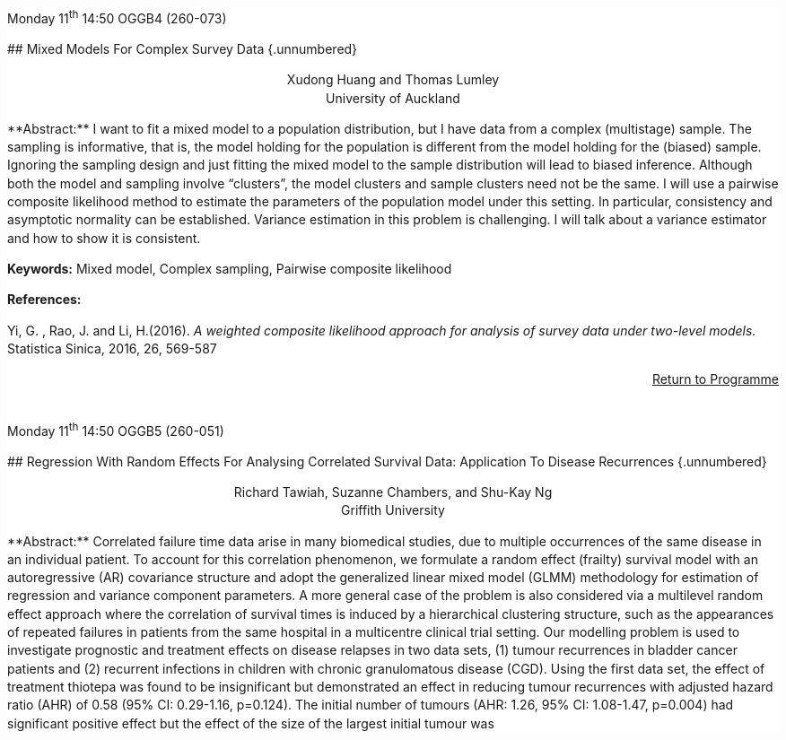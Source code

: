 
<p class="pagebreak"></p>
<div id = "talk_045"><p class="contribBanner">Monday 11<sup>th</sup> 14:50 OGGB4 (260-073)</p></div>
## Mixed Models For Complex Survey Data {.unnumbered}
<p style="text-align:center">
Xudong Huang and Thomas Lumley<br />
University of Auckland<br />
</p>
<span>**Abstract:**</span> I want to fit a mixed model to a population
distribution, but I have data from a complex (multistage) sample. The
sampling is informative, that is, the model holding for the population
is different from the model holding for the (biased) sample. Ignoring
the sampling design and just fitting the mixed model to the sample
distribution will lead to biased inference. Although both the model and
sampling involve “clusters”, the model clusters and sample clusters need
not be the same. I will use a pairwise composite likelihood method to
estimate the parameters of the population model under this setting. In
particular, consistency and asymptotic normality can be established.
Variance estimation in this problem is challenging. I will talk about a
variance estimator and how to show it is consistent.

<span>**Keywords:**</span> Mixed model, Complex sampling, Pairwise
composite likelihood

<span>**References:**</span>

Yi, G. , Rao, J. and Li, H.(2016). *A weighted composite likelihood
approach for analysis of survey data under two-level models.* Statistica
Sinica, 2016, 26, 569-587
<p style = "text-align: right">
<a href = "programme-at-a-glance.html#Monday-tbl">Return to Programme</a><br/><br/></p>


<p class="pagebreak"></p>
<div id = "talk_102"><p class="contribBanner">Monday 11<sup>th</sup> 14:50 OGGB5 (260-051)</p></div>
## Regression With Random Effects For Analysing Correlated Survival Data: Application To Disease Recurrences {.unnumbered}
<p style="text-align:center">
Richard Tawiah, Suzanne Chambers, and Shu-Kay Ng<br />
Griffith University<br />
</p>
<span>**Abstract:**</span> Correlated failure time data arise in many
biomedical studies, due to multiple occurrences of the same disease in
an individual patient. To account for this correlation phenomenon, we
formulate a random effect (frailty) survival model with an
autoregressive (AR) covariance structure and adopt the generalized
linear mixed model (GLMM) methodology for estimation of regression and
variance component parameters. A more general case of the problem is
also considered via a multilevel random effect approach where the
correlation of survival times is induced by a hierarchical clustering
structure, such as the appearances of repeated failures in patients from
the same hospital in a multicentre clinical trial setting. Our modelling
problem is used to investigate prognostic and treatment effects on
disease relapses in two data sets, (1) tumour recurrences in bladder
cancer patients and (2) recurrent infections in children with chronic
granulomatous disease (CGD). Using the first data set, the effect of
treatment thiotepa was found to be insignificant but demonstrated an
effect in reducing tumour recurrences with adjusted hazard ratio (AHR)
of 0.58 (95% CI: 0.29-1.16, p=0.124). The initial number of tumours
(AHR: 1.26, 95% CI: 1.08-1.47, p=0.004) had significant positive effect
but the effect of the size of the largest initial tumour was